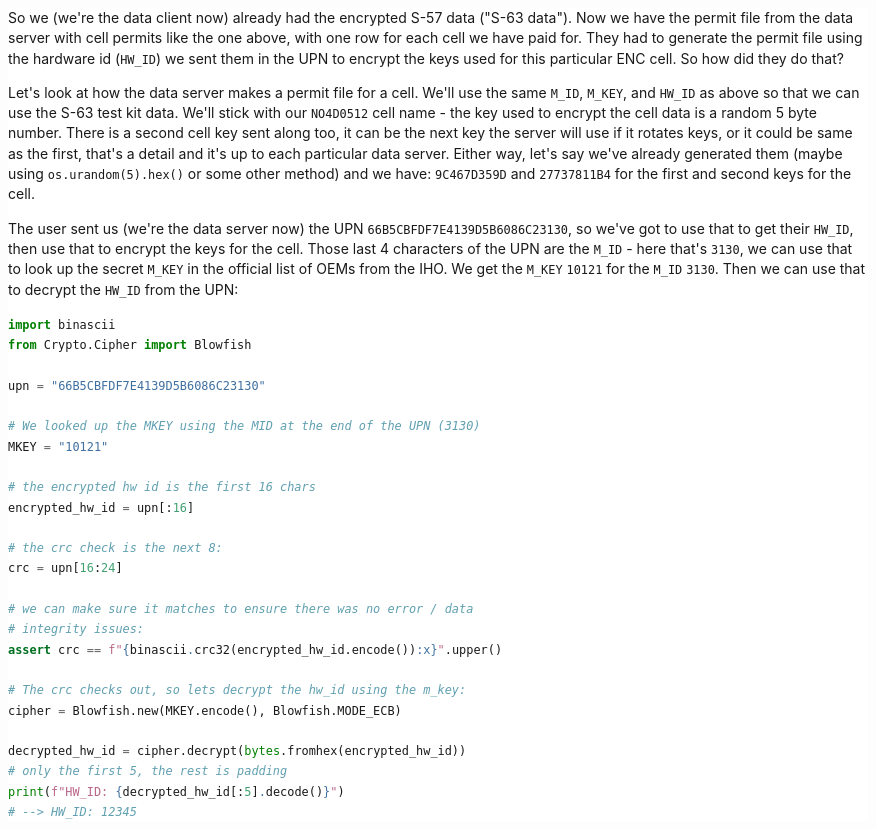 So we (we're the data client now) already had the encrypted S-57 data ("S-63 
data"). Now we have the permit file from the data server with cell permits like 
the one above, with one row for each cell we have paid for. They had to 
generate the permit file using the hardware id (`HW_ID`) we sent them in the 
UPN to encrypt the keys used for this particular ENC cell. So how did they do
that?

Let's look at how the data server makes a permit file for a cell. We'll use the 
same `M_ID`, `M_KEY`, and `HW_ID` as above so that we can use the S-63 test kit 
data. We'll stick with our `NO4D0512` cell name - the key used to encrypt the 
cell data is a random 5 byte number. There is a second cell key sent along too, 
it can be the next key the server will use if it rotates keys, or it could be 
same as the first, that's a detail and it's up to each particular data server. Either way, 
let's say we've already generated them (maybe using `os.urandom(5).hex()` or 
some other method) and we have: `9C467D359D` and `27737811B4` for the first and
second keys for the cell.

The user sent us (we're the data server now) the UPN `66B5CBFDF7E4139D5B6086C23130`, so we've got to use
that to get their `HW_ID`, then use that to encrypt the keys for the cell. Those
last 4 characters of the UPN are the `M_ID` - here that's `3130`, we can use
that to look up the secret `M_KEY` in the official list of OEMs from the IHO. We
get the `M_KEY` `10121` for the `M_ID` `3130`. Then we can use that to decrypt
the `HW_ID` from the UPN:
  
```python
import binascii
from Crypto.Cipher import Blowfish

upn = "66B5CBFDF7E4139D5B6086C23130"

# We looked up the MKEY using the MID at the end of the UPN (3130)
MKEY = "10121"

# the encrypted hw id is the first 16 chars
encrypted_hw_id = upn[:16]

# the crc check is the next 8:
crc = upn[16:24]

# we can make sure it matches to ensure there was no error / data
# integrity issues:
assert crc == f"{binascii.crc32(encrypted_hw_id.encode()):x}".upper()

# The crc checks out, so lets decrypt the hw_id using the m_key:
cipher = Blowfish.new(MKEY.encode(), Blowfish.MODE_ECB)

decrypted_hw_id = cipher.decrypt(bytes.fromhex(encrypted_hw_id))
# only the first 5, the rest is padding
print(f"HW_ID: {decrypted_hw_id[:5].decode()}")
# --> HW_ID: 12345
```

